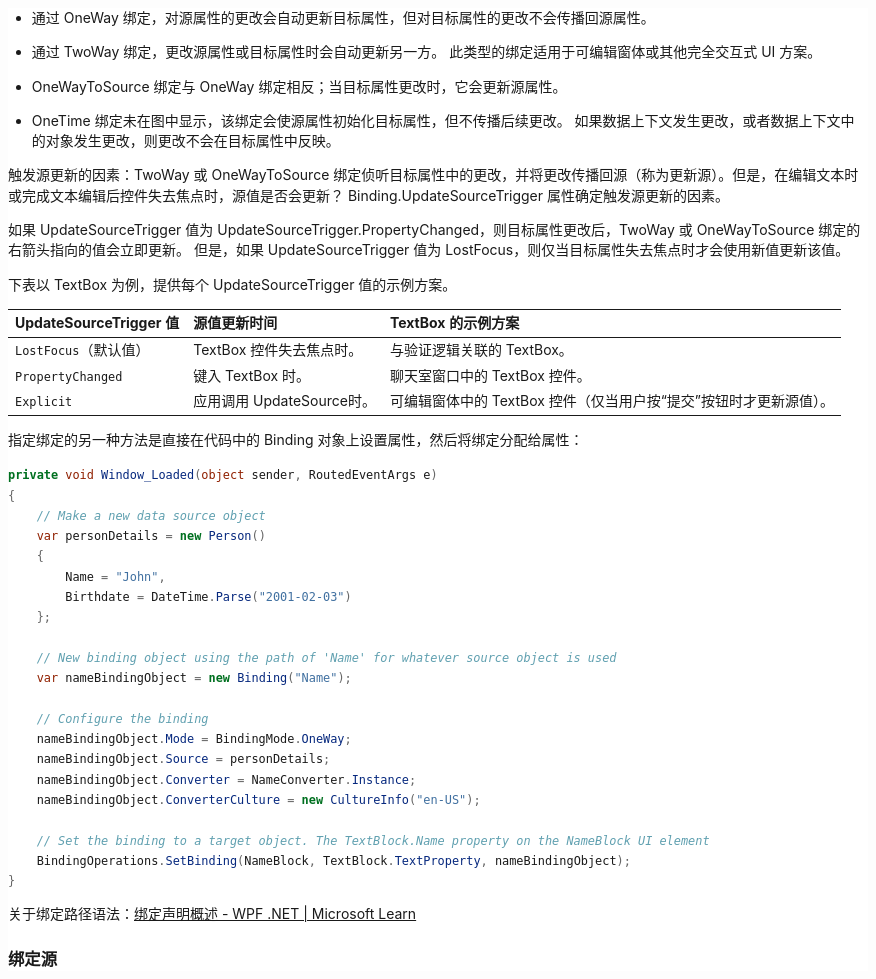 
+ 通过 OneWay 绑定，对源属性的更改会自动更新目标属性，但对目标属性的更改不会传播回源属性。

+ 通过 TwoWay 绑定，更改源属性或目标属性时会自动更新另一方。 此类型的绑定适用于可编辑窗体或其他完全交互式 UI 方案。

+ OneWayToSource 绑定与 OneWay 绑定相反；当目标属性更改时，它会更新源属性。

+ OneTime 绑定未在图中显示，该绑定会使源属性初始化目标属性，但不传播后续更改。 如果数据上下文发生更改，或者数据上下文中的对象发生更改，则更改不会在目标属性中反映。


触发源更新的因素：TwoWay 或 OneWayToSource 绑定侦听目标属性中的更改，并将更改传播回源（称为更新源）。但是，在编辑文本时或完成文本编辑后控件失去焦点时，源值是否会更新？ Binding.UpdateSourceTrigger 属性确定触发源更新的因素。


如果 UpdateSourceTrigger 值为 UpdateSourceTrigger.PropertyChanged，则目标属性更改后，TwoWay 或 OneWayToSource 绑定的右箭头指向的值会立即更新。 但是，如果 UpdateSourceTrigger 值为 LostFocus，则仅当目标属性失去焦点时才会使用新值更新该值。

下表以 TextBox 为例，提供每个 UpdateSourceTrigger 值的示例方案。

| UpdateSourceTrigger 值 | 源值更新时间              | TextBox 的示例方案                                           |
| :--------------------- | :------------------------ | :----------------------------------------------------------- |
| `LostFocus`（默认值）  | TextBox 控件失去焦点时。  | 与验证逻辑关联的 TextBox。                                   |
| `PropertyChanged`      | 键入 TextBox 时。         | 聊天室窗口中的 TextBox 控件。                                |
| `Explicit`             | 应用调用 UpdateSource时。 | 可编辑窗体中的 TextBox 控件（仅当用户按“提交”按钮时才更新源值）。 |

指定绑定的另一种方法是直接在代码中的 Binding 对象上设置属性，然后将绑定分配给属性：

```csharp
private void Window_Loaded(object sender, RoutedEventArgs e)
{
    // Make a new data source object
    var personDetails = new Person()
    {
        Name = "John",
        Birthdate = DateTime.Parse("2001-02-03")
    };

    // New binding object using the path of 'Name' for whatever source object is used
    var nameBindingObject = new Binding("Name");

    // Configure the binding
    nameBindingObject.Mode = BindingMode.OneWay;
    nameBindingObject.Source = personDetails;
    nameBindingObject.Converter = NameConverter.Instance;
    nameBindingObject.ConverterCulture = new CultureInfo("en-US");

    // Set the binding to a target object. The TextBlock.Name property on the NameBlock UI element
    BindingOperations.SetBinding(NameBlock, TextBlock.TextProperty, nameBindingObject);
}
```

关于绑定路径语法：[绑定声明概述 - WPF .NET | Microsoft Learn](https://learn.microsoft.com/zh-cn/dotnet/desktop/wpf/data/binding-declarations-overview?view=netdesktop-6.0#binding-path-syntax)



### 绑定源
